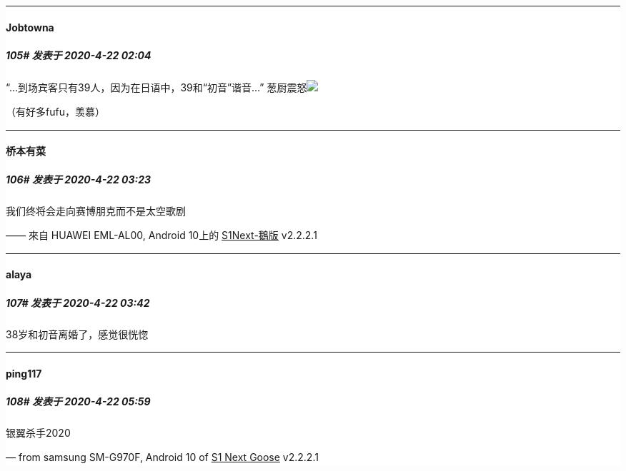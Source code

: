

*****

####  Jobtowna  
##### 105#       发表于 2020-4-22 02:04




“…到场宾客只有39人，因为在日语中，39和“初音”谐音…”
葱厨震怒<img src="https://static.saraba1st.com/image/smiley/face2017/134.png" referrerpolicy="no-referrer">

（有好多fufu，羡慕）







*****

####  桥本有菜  
##### 106#       发表于 2020-4-22 03:23




我们终将会走向赛博朋克而不是太空歌剧

—— 來自 HUAWEI EML-AL00, Android 10上的 [S1Next-鵝版](https://github.com/ykrank/S1-Next/releases) v2.2.2.1







*****

####  alaya  
##### 107#       发表于 2020-4-22 03:42




38岁和初音离婚了，感觉很恍惚







*****

####  ping117  
##### 108#       发表于 2020-4-22 05:59




银翼杀手2020

— from samsung SM-G970F, Android 10 of [S1 Next Goose](https://pan.baidu.com/s/1mi43uRm) v2.2.2.1

